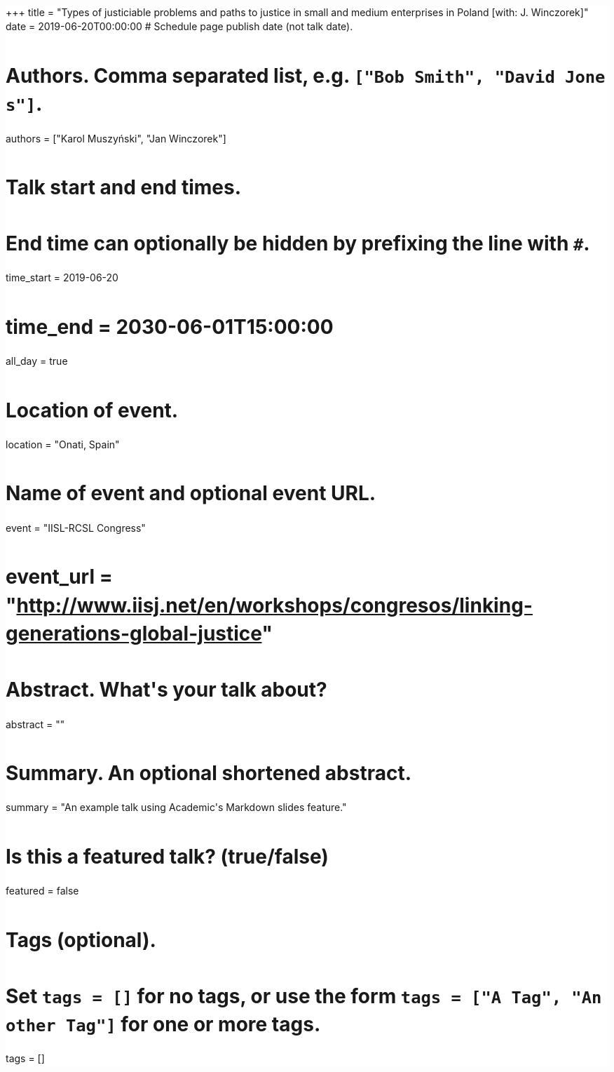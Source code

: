 +++
title = "Types of justiciable problems and paths to justice in small and medium enterprises in Poland [with: J. Winczorek]"
date = 2019-06-20T00:00:00  # Schedule page publish date (not talk date).

# Authors. Comma separated list, e.g. `["Bob Smith", "David Jones"]`.
authors = ["Karol Muszyński", "Jan Winczorek"]

# Talk start and end times.
#   End time can optionally be hidden by prefixing the line with `#`.
time_start = 2019-06-20
#   time_end = 2030-06-01T15:00:00
all_day = true

# Location of event.
location = "Onati, Spain"

# Name of event and optional event URL.
event = "IISL-RCSL Congress"
# event_url = "http://www.iisj.net/en/workshops/congresos/linking-generations-global-justice"

# Abstract. What's your talk about?
abstract = ""

# Summary. An optional shortened abstract.
summary = "An example talk using Academic's Markdown slides feature."

# Is this a featured talk? (true/false)
featured = false

# Tags (optional).
#   Set `tags = []` for no tags, or use the form `tags = ["A Tag", "Another Tag"]` for one or more tags.
tags = []
